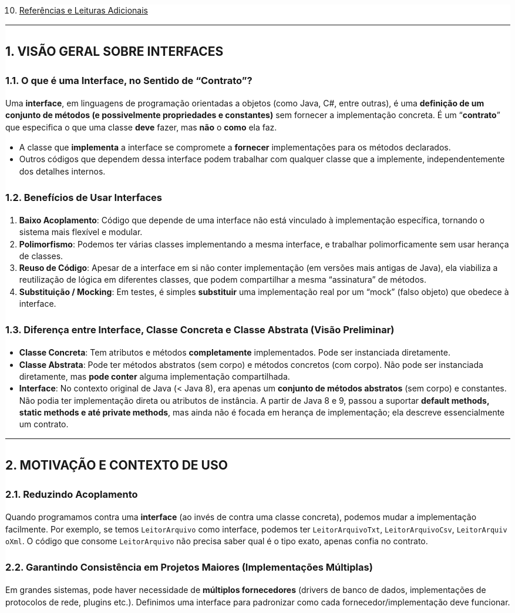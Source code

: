 10. [Referências e Leituras Adicionais](#cap10)  

---

## 1. VISÃO GERAL SOBRE INTERFACES

### 1.1. O que é uma Interface, no Sentido de “Contrato”?
Uma **interface**, em linguagens de programação orientadas a objetos (como Java, C#, entre outras), é uma **definição de um conjunto de métodos (e possivelmente propriedades e constantes)** sem fornecer a implementação concreta. É um “**contrato**” que especifica o que uma classe **deve** fazer, mas **não** o **como** ela faz.  

- A classe que **implementa** a interface se compromete a **fornecer** implementações para os métodos declarados.  
- Outros códigos que dependem dessa interface podem trabalhar com qualquer classe que a implemente, independentemente dos detalhes internos.  

### 1.2. Benefícios de Usar Interfaces
1. **Baixo Acoplamento**: Código que depende de uma interface não está vinculado à implementação específica, tornando o sistema mais flexível e modular.  
2. **Polimorfismo**: Podemos ter várias classes implementando a mesma interface, e trabalhar polimorficamente sem usar herança de classes.  
3. **Reuso de Código**: Apesar de a interface em si não conter implementação (em versões mais antigas de Java), ela viabiliza a reutilização de lógica em diferentes classes, que podem compartilhar a mesma “assinatura” de métodos.  
4. **Substituição / Mocking**: Em testes, é simples **substituir** uma implementação real por um “mock” (falso objeto) que obedece à interface.

### 1.3. Diferença entre Interface, Classe Concreta e Classe Abstrata (Visão Preliminar)
- **Classe Concreta**: Tem atributos e métodos **completamente** implementados. Pode ser instanciada diretamente.  
- **Classe Abstrata**: Pode ter métodos abstratos (sem corpo) e métodos concretos (com corpo). Não pode ser instanciada diretamente, mas **pode conter** alguma implementação compartilhada.  
- **Interface**: No contexto original de Java (< Java 8), era apenas um **conjunto de métodos abstratos** (sem corpo) e constantes. Não podia ter implementação direta ou atributos de instância. A partir de Java 8 e 9, passou a suportar **default methods, static methods e até private methods**, mas ainda não é focada em herança de implementação; ela descreve essencialmente um contrato.

---

## 2. MOTIVAÇÃO E CONTEXTO DE USO

### 2.1. Reduzindo Acoplamento
Quando programamos contra uma **interface** (ao invés de contra uma classe concreta), podemos mudar a implementação facilmente. Por exemplo, se temos `LeitorArquivo` como interface, podemos ter `LeitorArquivoTxt`, `LeitorArquivoCsv`, `LeitorArquivoXml`. O código que consome `LeitorArquivo` não precisa saber qual é o tipo exato, apenas confia no contrato.

### 2.2. Garantindo Consistência em Projetos Maiores (Implementações Múltiplas)
Em grandes sistemas, pode haver necessidade de **múltiplos fornecedores** (drivers de banco de dados, implementações de protocolos de rede, plugins etc.). Definimos uma interface para padronizar como cada fornecedor/implementação deve funcionar.
